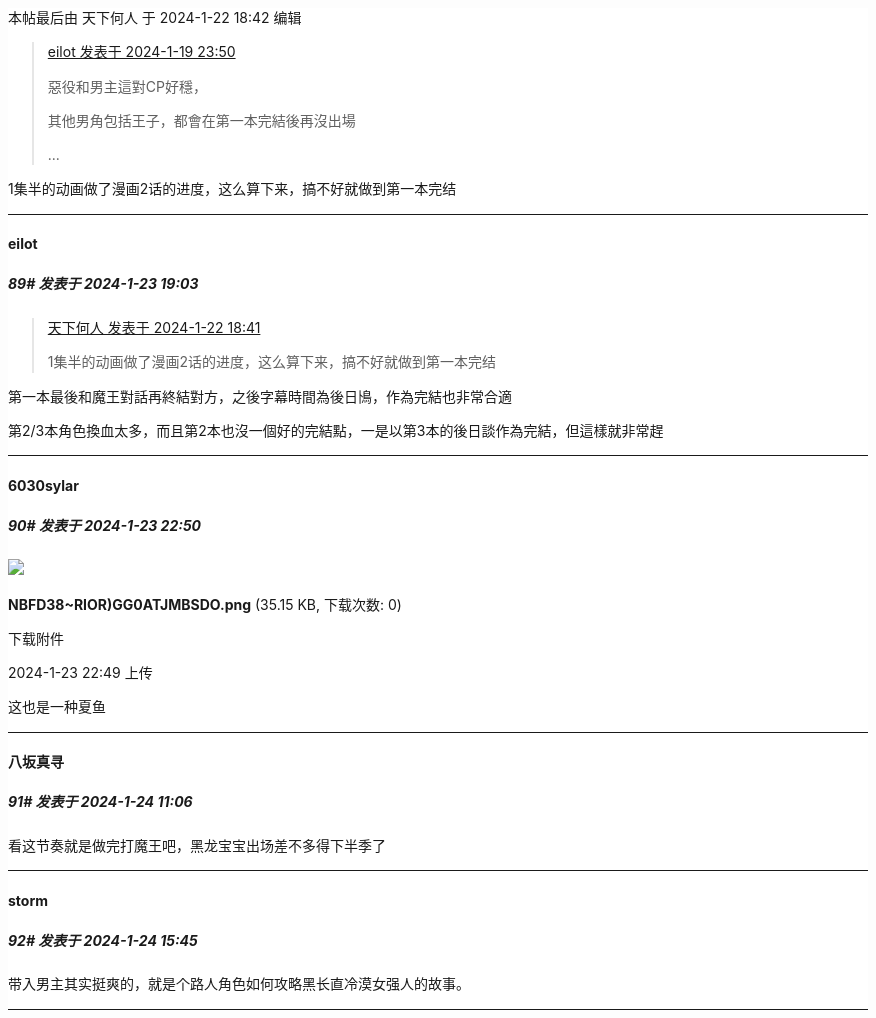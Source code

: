  本帖最后由 天下何人 于 2024-1-22 18:42 编辑 
<blockquote><a href="httphttps://bbs.saraba1st.com/2b/forum.php?mod=redirect&amp;goto=findpost&amp;pid=63707368&amp;ptid=2125694" target="_blank">eilot 发表于 2024-1-19 23:50</a>

惡役和男主這對CP好穩，

其他男角包括王子，都會在第一本完結後再沒出場

 ...</blockquote>
1集半的动画做了漫画2话的进度，这么算下来，搞不好就做到第一本完结


*****

####  eilot  
##### 89#       发表于 2024-1-23 19:03

<blockquote><a href="httphttps://bbs.saraba1st.com/2b/forum.php?mod=redirect&amp;goto=findpost&amp;pid=63737346&amp;ptid=2125694" target="_blank">天下何人 发表于 2024-1-22 18:41</a>

1集半的动画做了漫画2话的进度，这么算下来，搞不好就做到第一本完结</blockquote>
第一本最後和魔王對話再終結對方，之後字幕時間為後日鳪，作為完結也非常合適

第2/3本角色換血太多，而且第2本也沒一個好的完結點，一是以第3本的後日談作為完結，但這樣就非常趕


*****

####  6030sylar  
##### 90#       发表于 2024-1-23 22:50

<img src="https://img.saraba1st.com/forum/202401/23/224949zp0bbz79llggvolr.png" referrerpolicy="no-referrer">

<strong>NBFD38~RIOR)GG0ATJMBSDO.png</strong> (35.15 KB, 下载次数: 0)

下载附件

2024-1-23 22:49 上传

这也是一种夏鱼


*****

####  八坂真寻  
##### 91#       发表于 2024-1-24 11:06

看这节奏就是做完打魔王吧，黑龙宝宝出场差不多得下半季了


*****

####  storm  
##### 92#       发表于 2024-1-24 15:45

带入男主其实挺爽的，就是个路人角色如何攻略黑长直冷漠女强人的故事。


*****
